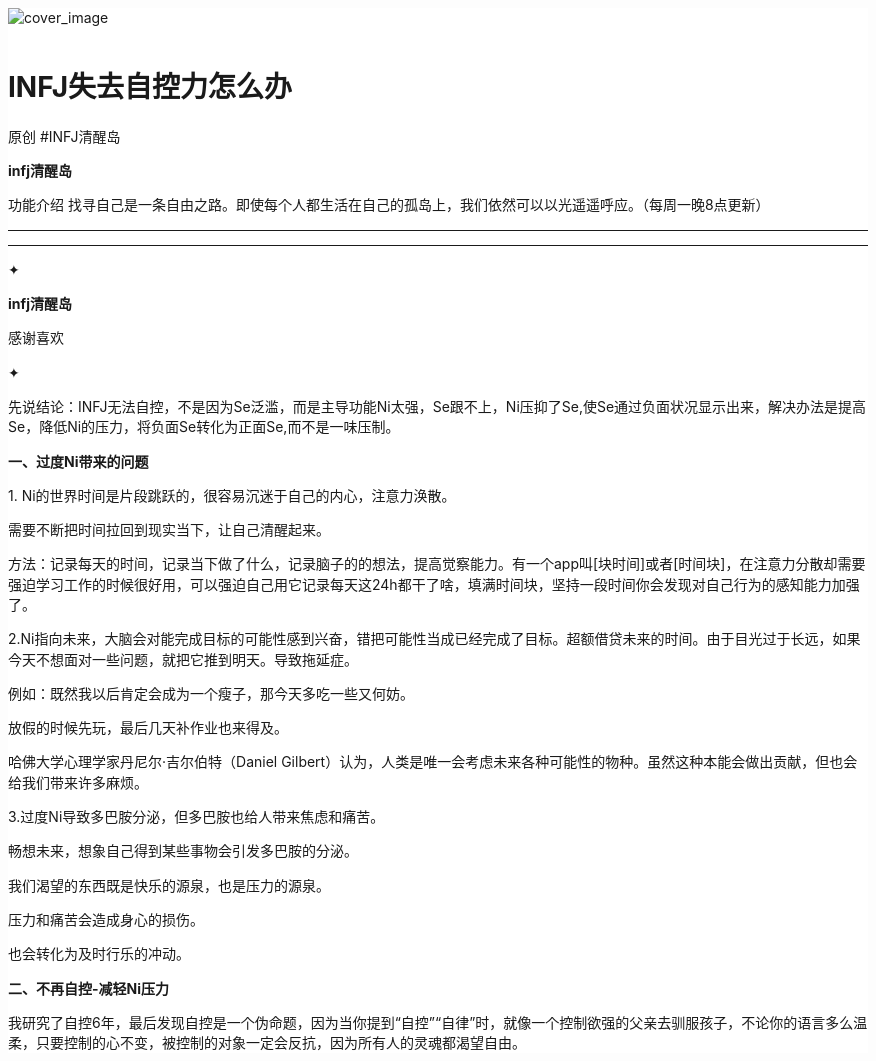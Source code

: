 ![cover_image](https://mmbiz.qlogo.cn/mmbiz_jpg/DZCdtia4bJxrh54j5SFF9jPBp4eYylsibh7oQ8NT6h2gJqjEqjqpUmTw9aAibHPQJDk59ZZZ8dzPF5cKBFSAia3MzQ/0?wx_fmt=jpeg)

#  INFJ失去自控力怎么办

原创  #INFJ清醒岛  

**infj清醒岛**



功能介绍  找寻自己是一条自由之路。即使每个人都生活在自己的孤岛上，我们依然可以以光遥遥呼应。（每周一晚8点更新）

__ __

__ _ _

✦

  

**infj清醒岛**

感谢喜欢

✦

  

先说结论：INFJ无法自控，不是因为Se泛滥，而是主导功能Ni太强，Se跟不上，Ni压抑了Se,使Se通过负面状况显示出来，解决办法是提高Se，降低Ni的压力，将负面Se转化为正面Se,而不是一味压制。

**一、过度Ni带来的问题**

1\. Ni的世界时间是片段跳跃的，很容易沉迷于自己的内心，注意力涣散。

需要不断把时间拉回到现实当下，让自己清醒起来。

方法：记录每天的时间，记录当下做了什么，记录脑子的的想法，提高觉察能力。有一个app叫[块时间]或者[时间块]，在注意力分散却需要强迫学习工作的时候很好用，可以强迫自己用它记录每天这24h都干了啥，填满时间块，坚持一段时间你会发现对自己行为的感知能力加强了。

2.Ni指向未来，大脑会对能完成目标的可能性感到兴奋，错把可能性当成已经完成了目标。超额借贷未来的时间。由于目光过于长远，如果今天不想面对一些问题，就把它推到明天。导致拖延症。

例如：既然我以后肯定会成为一个瘦子，那今天多吃一些又何妨。

放假的时候先玩，最后几天补作业也来得及。

哈佛大学心理学家丹尼尔·吉尔伯特（Daniel
Gilbert）认为，人类是唯一会考虑未来各种可能性的物种。虽然这种本能会做出贡献，但也会给我们带来许多麻烦。

3.过度Ni导致多巴胺分泌，但多巴胺也给人带来焦虑和痛苦。

畅想未来，想象自己得到某些事物会引发多巴胺的分泌。

我们渴望的东西既是快乐的源泉，也是压力的源泉。

压力和痛苦会造成身心的损伤。

也会转化为及时行乐的冲动。

**二、不再自控-减轻Ni压力**

我研究了自控6年，最后发现自控是一个伪命题，因为当你提到“自控”“自律”时，就像一个控制欲强的父亲去驯服孩子，不论你的语言多么温柔，只要控制的心不变，被控制的对象一定会反抗，因为所有人的灵魂都渴望自由。
